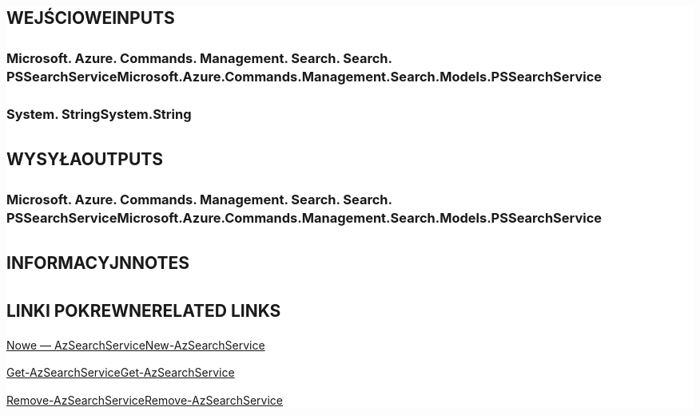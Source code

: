 ## <span data-ttu-id="0f8f3-136">WEJŚCIOWE</span><span class="sxs-lookup"><span data-stu-id="0f8f3-136">INPUTS</span></span>

### <span data-ttu-id="0f8f3-137">Microsoft. Azure. Commands. Management. Search. Search. PSSearchService</span><span class="sxs-lookup"><span data-stu-id="0f8f3-137">Microsoft.Azure.Commands.Management.Search.Models.PSSearchService</span></span>

### <span data-ttu-id="0f8f3-138">System. String</span><span class="sxs-lookup"><span data-stu-id="0f8f3-138">System.String</span></span>

## <span data-ttu-id="0f8f3-139">WYSYŁA</span><span class="sxs-lookup"><span data-stu-id="0f8f3-139">OUTPUTS</span></span>

### <span data-ttu-id="0f8f3-140">Microsoft. Azure. Commands. Management. Search. Search. PSSearchService</span><span class="sxs-lookup"><span data-stu-id="0f8f3-140">Microsoft.Azure.Commands.Management.Search.Models.PSSearchService</span></span>

## <span data-ttu-id="0f8f3-141">INFORMACYJN</span><span class="sxs-lookup"><span data-stu-id="0f8f3-141">NOTES</span></span>

## <span data-ttu-id="0f8f3-142">LINKI POKREWNE</span><span class="sxs-lookup"><span data-stu-id="0f8f3-142">RELATED LINKS</span></span>

[<span data-ttu-id="0f8f3-143">Nowe — AzSearchService</span><span class="sxs-lookup"><span data-stu-id="0f8f3-143">New-AzSearchService</span></span>](./New-AzSearchService.md)

[<span data-ttu-id="0f8f3-144">Get-AzSearchService</span><span class="sxs-lookup"><span data-stu-id="0f8f3-144">Get-AzSearchService</span></span>](./Get-AzSearchService.md)

[<span data-ttu-id="0f8f3-145">Remove-AzSearchService</span><span class="sxs-lookup"><span data-stu-id="0f8f3-145">Remove-AzSearchService</span></span>](./Remove-AzSearchService.md)